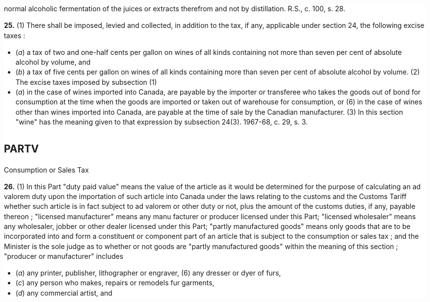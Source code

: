 normal alcoholic fermentation of the juices or
extracts therefrom and not by distillation.
R.S., c. 100, s. 28.

**25.** (1) There shall be imposed, levied and
collected, in addition to the tax, if any,
applicable under section 24, the following
excise taxes :
  * (_a_) a tax of two and one-half cents per
gallon on wines of all kinds containing not
more than seven per cent of absolute alcohol
by volume, and
  * (_b_) a tax of five cents per gallon on wines
of all kinds containing more than seven per
cent of absolute alcohol by volume.
(2) The excise taxes imposed by subsection
(1)
  * (_a_) in the case of wines imported into
Canada, are payable by the importer or
transferee who takes the goods out of bond
for consumption at the time when the goods
are imported or taken out of warehouse for
consumption, or
(6) in the case of wines other than wines
imported into Canada, are payable at the
time of sale by the Canadian manufacturer.
(3) In this section "wine" has the meaning
given to that expression by subsection 24(3).
1967-68, c. 29, s. 3.

## PARTV
Consumption or Sales Tax

**26.** (1) In this Part
"duty paid value" means the value of the
article as it would be determined for the
purpose of calculating an ad valorem duty
upon the importation of such article into
Canada under the laws relating to the
customs and the Customs Tariff whether
such article is in fact subject to ad valorem
or other duty or not, plus the amount of
the customs duties, if any, payable thereon ;
"licensed manufacturer" means any manu
facturer or producer licensed under this
Part;
"licensed wholesaler" means any wholesaler,
jobber or other dealer licensed under this
Part;
"partly manufactured goods" means only
goods that are to be incorporated into and
form a constituent or component part of an
article that is subject to the consumption or
sales tax ; and the Minister is the sole judge
as to whether or not goods are "partly
manufactured goods" within the meaning
of this section ;
"producer or manufacturer" includes
  * (_a_) any printer, publisher, lithographer or
engraver,
(6) any dresser or dyer of furs,
  * (_c_) any person who makes, repairs or
remodels fur garments,
  * (_d_) any commercial artist, and